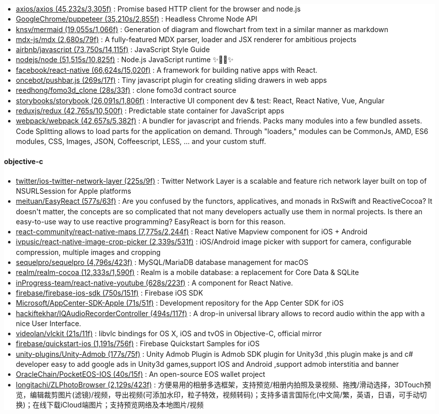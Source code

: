 * [axios/axios (45,232s/3,305f)](https://github.com/axios/axios) : Promise based HTTP client for the browser and node.js
* [GoogleChrome/puppeteer (35,210s/2,855f)](https://github.com/GoogleChrome/puppeteer) : Headless Chrome Node API
* [knsv/mermaid (19,055s/1,066f)](https://github.com/knsv/mermaid) : Generation of diagram and flowchart from text in a similar manner as markdown
* [mdx-js/mdx (2,680s/79f)](https://github.com/mdx-js/mdx) : A fully-featured MDX parser, loader and JSX renderer for ambitious projects
* [airbnb/javascript (73,750s/14,115f)](https://github.com/airbnb/javascript) : JavaScript Style Guide
* [nodejs/node (51,515s/10,825f)](https://github.com/nodejs/node) : Node.js JavaScript runtime ✨🐢🚀✨
* [facebook/react-native (66,624s/15,020f)](https://github.com/facebook/react-native) : A framework for building native apps with React.
* [oncebot/pushbar.js (269s/17f)](https://github.com/oncebot/pushbar.js) : Tiny javascript plugin for creating sliding drawers in web apps
* [reedhong/fomo3d_clone (28s/33f)](https://github.com/reedhong/fomo3d_clone) : clone fomo3d contract source
* [storybooks/storybook (26,091s/1,806f)](https://github.com/storybooks/storybook) : Interactive UI component dev & test: React, React Native, Vue, Angular
* [reduxjs/redux (42,765s/10,500f)](https://github.com/reduxjs/redux) : Predictable state container for JavaScript apps
* [webpack/webpack (42,657s/5,382f)](https://github.com/webpack/webpack) : A bundler for javascript and friends. Packs many modules into a few bundled assets. Code Splitting allows to load parts for the application on demand. Through "loaders," modules can be CommonJs, AMD, ES6 modules, CSS, Images, JSON, Coffeescript, LESS, ... and your custom stuff.

#### objective-c
* [twitter/ios-twitter-network-layer (225s/9f)](https://github.com/twitter/ios-twitter-network-layer) : Twitter Network Layer is a scalable and feature rich network layer built on top of NSURLSession for Apple platforms
* [meituan/EasyReact (577s/63f)](https://github.com/meituan/EasyReact) : Are you confused by the functors, applicatives, and monads in RxSwift and ReactiveCocoa? It doesn't matter, the concepts are so complicated that not many developers actually use them in normal projects. Is there an easy-to-use way to use reactive programming? EasyReact is born for this reason.
* [react-community/react-native-maps (7,775s/2,244f)](https://github.com/react-community/react-native-maps) : React Native Mapview component for iOS + Android
* [ivpusic/react-native-image-crop-picker (2,339s/531f)](https://github.com/ivpusic/react-native-image-crop-picker) : iOS/Android image picker with support for camera, configurable compression, multiple images and cropping
* [sequelpro/sequelpro (4,796s/423f)](https://github.com/sequelpro/sequelpro) : MySQL/MariaDB database management for macOS
* [realm/realm-cocoa (12,333s/1,590f)](https://github.com/realm/realm-cocoa) : Realm is a mobile database: a replacement for Core Data & SQLite
* [inProgress-team/react-native-youtube (628s/223f)](https://github.com/inProgress-team/react-native-youtube) : A <YouTube/> component for React Native.
* [firebase/firebase-ios-sdk (750s/151f)](https://github.com/firebase/firebase-ios-sdk) : Firebase iOS SDK
* [Microsoft/AppCenter-SDK-Apple (71s/51f)](https://github.com/Microsoft/AppCenter-SDK-Apple) : Development repository for the App Center SDK for iOS
* [hackiftekhar/IQAudioRecorderController (494s/117f)](https://github.com/hackiftekhar/IQAudioRecorderController) : A drop-in universal library allows to record audio within the app with a nice User Interface.
* [videolan/vlckit (21s/11f)](https://github.com/videolan/vlckit) : libvlc bindings for OS X, iOS and tvOS in Objective-C, official mirror
* [firebase/quickstart-ios (1,191s/756f)](https://github.com/firebase/quickstart-ios) : Firebase Quickstart Samples for iOS
* [unity-plugins/Unity-Admob (177s/75f)](https://github.com/unity-plugins/Unity-Admob) : Unity Admob Plugin is Admob SDK plugin for Unity3d ,this plugin make js and c# developer easy to add google ads in Unity3d games,support IOS and Android ,support admob interstitia and banner
* [OracleChain/PocketEOS-IOS (40s/15f)](https://github.com/OracleChain/PocketEOS-IOS) : An open-source EOS wallet project
* [longitachi/ZLPhotoBrowser (2,129s/423f)](https://github.com/longitachi/ZLPhotoBrowser) : 方便易用的相册多选框架，支持预览/相册内拍照及录视频、拖拽/滑动选择，3DTouch预览，编辑裁剪图片(滤镜)/视频，导出视频(可添加水印，粒子特效，视频转码)；支持多语言国际化(中文简/繁，英语，日语，可手动切换)；在线下载iCloud端图片；支持预览网络及本地图片/视频